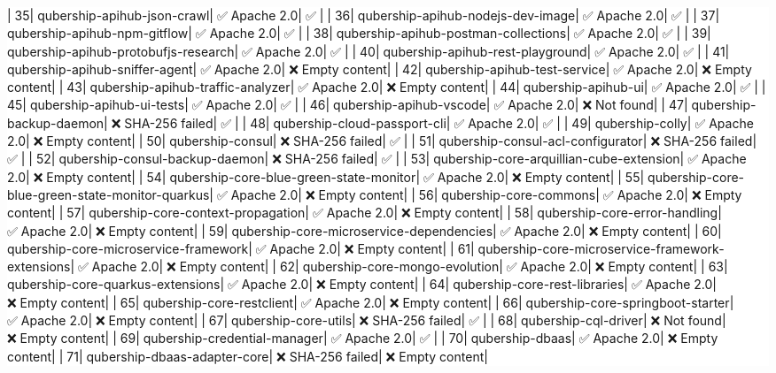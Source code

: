 | 35| qubership-apihub-json-crawl| ✅&nbsp;Apache 2.0| ✅&nbsp;|
| 36| qubership-apihub-nodejs-dev-image| ✅&nbsp;Apache 2.0| ✅&nbsp;|
| 37| qubership-apihub-npm-gitflow| ✅&nbsp;Apache 2.0| ✅&nbsp;|
| 38| qubership-apihub-postman-collections| ✅&nbsp;Apache 2.0| ✅&nbsp;|
| 39| qubership-apihub-protobufjs-research| ✅&nbsp;Apache 2.0| ✅&nbsp;|
| 40| qubership-apihub-rest-playground| ✅&nbsp;Apache 2.0| ✅&nbsp;|
| 41| qubership-apihub-sniffer-agent| ✅&nbsp;Apache 2.0| ❌&nbsp;Empty content|
| 42| qubership-apihub-test-service| ✅&nbsp;Apache 2.0| ❌&nbsp;Empty content|
| 43| qubership-apihub-traffic-analyzer| ✅&nbsp;Apache 2.0| ❌&nbsp;Empty content|
| 44| qubership-apihub-ui| ✅&nbsp;Apache 2.0| ✅&nbsp;|
| 45| qubership-apihub-ui-tests| ✅&nbsp;Apache 2.0| ✅&nbsp;|
| 46| qubership-apihub-vscode| ✅&nbsp;Apache 2.0| ❌&nbsp;Not found|
| 47| qubership-backup-daemon| ❌&nbsp;SHA-256 failed| ✅&nbsp;|
| 48| qubership-cloud-passport-cli| ✅&nbsp;Apache 2.0| ✅&nbsp;|
| 49| qubership-colly| ✅&nbsp;Apache 2.0| ❌&nbsp;Empty content|
| 50| qubership-consul| ❌&nbsp;SHA-256 failed| ✅&nbsp;|
| 51| qubership-consul-acl-configurator| ❌&nbsp;SHA-256 failed| ✅&nbsp;|
| 52| qubership-consul-backup-daemon| ❌&nbsp;SHA-256 failed| ✅&nbsp;|
| 53| qubership-core-arquillian-cube-extension| ✅&nbsp;Apache 2.0| ❌&nbsp;Empty content|
| 54| qubership-core-blue-green-state-monitor| ✅&nbsp;Apache 2.0| ❌&nbsp;Empty content|
| 55| qubership-core-blue-green-state-monitor-quarkus| ✅&nbsp;Apache 2.0| ❌&nbsp;Empty content|
| 56| qubership-core-commons| ✅&nbsp;Apache 2.0| ❌&nbsp;Empty content|
| 57| qubership-core-context-propagation| ✅&nbsp;Apache 2.0| ❌&nbsp;Empty content|
| 58| qubership-core-error-handling| ✅&nbsp;Apache 2.0| ❌&nbsp;Empty content|
| 59| qubership-core-microservice-dependencies| ✅&nbsp;Apache 2.0| ❌&nbsp;Empty content|
| 60| qubership-core-microservice-framework| ✅&nbsp;Apache 2.0| ❌&nbsp;Empty content|
| 61| qubership-core-microservice-framework-extensions| ✅&nbsp;Apache 2.0| ❌&nbsp;Empty content|
| 62| qubership-core-mongo-evolution| ✅&nbsp;Apache 2.0| ❌&nbsp;Empty content|
| 63| qubership-core-quarkus-extensions| ✅&nbsp;Apache 2.0| ❌&nbsp;Empty content|
| 64| qubership-core-rest-libraries| ✅&nbsp;Apache 2.0| ❌&nbsp;Empty content|
| 65| qubership-core-restclient| ✅&nbsp;Apache 2.0| ❌&nbsp;Empty content|
| 66| qubership-core-springboot-starter| ✅&nbsp;Apache 2.0| ❌&nbsp;Empty content|
| 67| qubership-core-utils| ❌&nbsp;SHA-256 failed| ✅&nbsp;|
| 68| qubership-cql-driver| ❌&nbsp;Not found| ❌&nbsp;Empty content|
| 69| qubership-credential-manager| ✅&nbsp;Apache 2.0| ✅&nbsp;|
| 70| qubership-dbaas| ✅&nbsp;Apache 2.0| ❌&nbsp;Empty content|
| 71| qubership-dbaas-adapter-core| ❌&nbsp;SHA-256 failed| ❌&nbsp;Empty content|